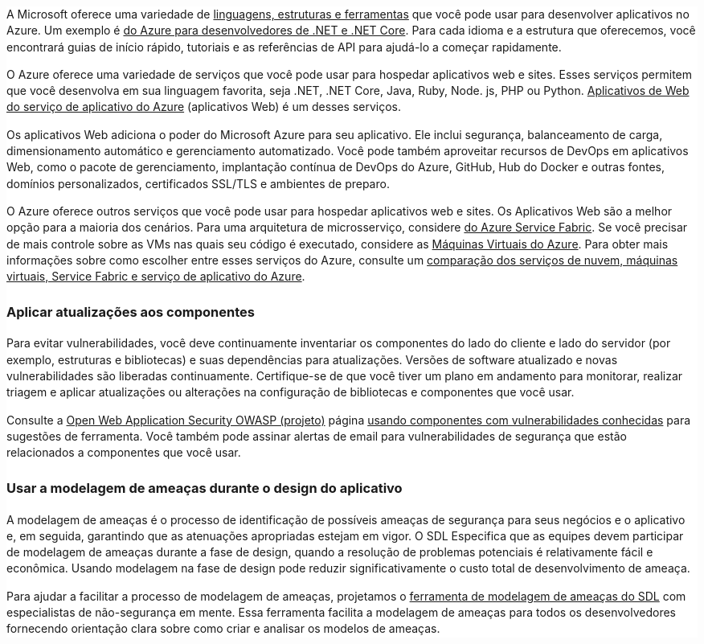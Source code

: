 A Microsoft oferece uma variedade de [linguagens, estruturas e ferramentas](https://docs.microsoft.com/azure/index#pivot=sdkstools&panel=sdkstools-all) que você pode usar para desenvolver aplicativos no Azure. Um exemplo é [do Azure para desenvolvedores de .NET e .NET Core](https://docs.microsoft.com/dotnet/azure/). Para cada idioma e a estrutura que oferecemos, você encontrará guias de início rápido, tutoriais e as referências de API para ajudá-lo a começar rapidamente.

O Azure oferece uma variedade de serviços que você pode usar para hospedar aplicativos web e sites. Esses serviços permitem que você desenvolva em sua linguagem favorita, seja .NET, .NET Core, Java, Ruby, Node. js, PHP ou Python.
[Aplicativos de Web do serviço de aplicativo do Azure](https://docs.microsoft.com/azure/app-service/app-service-web-overview) (aplicativos Web) é um desses serviços.

Os aplicativos Web adiciona o poder do Microsoft Azure para seu aplicativo. Ele inclui segurança, balanceamento de carga, dimensionamento automático e gerenciamento automatizado. Você pode também aproveitar recursos de DevOps em aplicativos Web, como o pacote de gerenciamento, implantação contínua de DevOps do Azure, GitHub, Hub do Docker e outras fontes, domínios personalizados, certificados SSL/TLS e ambientes de preparo.

O Azure oferece outros serviços que você pode usar para hospedar aplicativos web e sites. Os Aplicativos Web são a melhor opção para a maioria dos cenários. Para uma arquitetura de microsserviço, considere [do Azure Service Fabric](https://azure.microsoft.com/documentation/services/service-fabric).
Se você precisar de mais controle sobre as VMs nas quais seu código é executado, considere as [Máquinas Virtuais do Azure](https://azure.microsoft.com/documentation/services/virtual-machines/).
Para obter mais informações sobre como escolher entre esses serviços do Azure, consulte um [comparação dos serviços de nuvem, máquinas virtuais, Service Fabric e serviço de aplicativo do Azure](https://docs.microsoft.com/azure/app-service/choose-web-site-cloud-service-vm).

### <a name="apply-updates-to-components"></a>Aplicar atualizações aos componentes

Para evitar vulnerabilidades, você deve continuamente inventariar os componentes do lado do cliente e lado do servidor (por exemplo, estruturas e bibliotecas) e suas dependências para atualizações. Versões de software atualizado e novas vulnerabilidades são liberadas continuamente. Certifique-se de que você tiver um plano em andamento para monitorar, realizar triagem e aplicar atualizações ou alterações na configuração de bibliotecas e componentes que você usar.

Consulte a [Open Web Application Security OWASP (projeto)](https://www.owasp.org/index.php/Main_Page) página [usando componentes com vulnerabilidades conhecidas](https://www.owasp.org/index.php/Top_10-2017_A9-Using_Components_with_Known_Vulnerabilities) para sugestões de ferramenta. Você também pode assinar alertas de email para vulnerabilidades de segurança que estão relacionados a componentes que você usar.

### <a name="use-threat-modeling-during-application-design"></a>Usar a modelagem de ameaças durante o design do aplicativo

A modelagem de ameaças é o processo de identificação de possíveis ameaças de segurança para seus negócios e o aplicativo e, em seguida, garantindo que as atenuações apropriadas estejam em vigor. O SDL Especifica que as equipes devem participar de modelagem de ameaças durante a fase de design, quando a resolução de problemas potenciais é relativamente fácil e econômica. Usando modelagem na fase de design pode reduzir significativamente o custo total de desenvolvimento de ameaça.

Para ajudar a facilitar a processo de modelagem de ameaças, projetamos o [ferramenta de modelagem de ameaças do SDL](https://docs.microsoft.com/azure/security/azure-security-threat-modeling-tool) com especialistas de não-segurança em mente. Essa ferramenta facilita a modelagem de ameaças para todos os desenvolvedores fornecendo orientação clara sobre como criar e analisar os modelos de ameaças.
